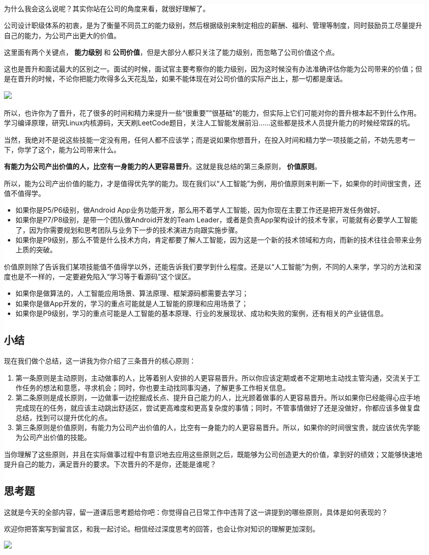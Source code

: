 为什么我会这么说呢？其实你站在公司的角度来看，就很好理解了。

公司设计职级体系的初衷，是为了衡量不同员工的能力级别，然后根据级别来制定相应的薪酬、福利、管理等制度，同时鼓励员工尽量提升自己的能力，为公司产出更大的价值。

这里面有两个关键点， **能力级别** 和 **公司价值**，但是大部分人都只关注了能力级别，而忽略了公司价值这个点。

这也是晋升和面试最大的区别之一。面试的时候，面试官主要考察你的能力级别，因为这时候没有办法准确评估你能为公司带来的价值；但是在晋升的时候，不论你把能力吹得多么天花乱坠，如果不能体现在对公司价值的实际产出上，那一切都是废话。

![](https://static001.geekbang.org/resource/image/2e/26/2e777d307d0dc283db0ec30995d43926.jpg?wh=2700*1432)

所以，也许你为了晋升，花了很多的时间和精力来提升一些“很重要”“很基础”的能力，但实际上它们可能对你的晋升根本起不到什么作用。学习编译原理，研究Linux内核源码，天天刷LeetCode题目，关注人工智能发展前沿……这些都是技术人员提升能力的时候经常踩的坑。

当然，我绝对不是说这些技能一定没有用，任何人都不应该学；而是说如果你想晋升，在投入时间和精力学一项技能之前，不妨先思考一下，你学了这个，能为公司带来什么。

**有能力为公司产出价值的人，比空有一身能力的人更容易晋升**。这就是我总结的第三条原则， **价值原则**。

所以，能为公司产出价值的能力，才是值得优先学的能力。现在我们以“人工智能”为例，用价值原则来判断一下，如果你的时间很宝贵，还值不值得学。

- 如果你是P5/P6级别，做Android App业务功能开发，那么用不着学人工智能，因为你现在主要工作还是把开发任务做好。
- 如果你是P7/P8级别，是带一个团队做Android开发的Team Leader，或者是负责App架构设计的技术专家，可能就有必要学人工智能了，因为你需要规划和思考团队与业务下一步的技术演进方向跟实施步骤。
- 如果你是P9级别，那么不管是什么技术方向，肯定都要了解人工智能，因为这是一个新的技术领域和方向，而新的技术往往会带来业务上质的突破。

价值原则除了告诉我们某项技能值不值得学以外，还能告诉我们要学到什么程度。还是以“人工智能”为例，不同的人来学，学习的方法和深度也是不一样的，一定要避免陷入“学习等于看源码”这个误区。

- 如果你是做算法的，人工智能应用场景、算法原理、框架源码都需要去学习；
- 如果你是做App开发的，学习的重点可能就是人工智能的原理和应用场景了；
- 如果你是P9级别，学习的重点可能是人工智能的基本原理、行业的发展现状、成功和失败的案例，还有相关的产业链信息。

## 小结

现在我们做个总结，这一讲我为你介绍了三条晋升的核心原则：

1. 第一条原则是主动原则，主动做事的人，比等着别人安排的人更容易晋升。所以你应该定期或者不定期地主动找主管沟通，交流关于工作任务的想法和意愿，寻求机会；同时，你也要主动找同事沟通，了解更多工作相关信息。
2. 第二条原则是成长原则，一边做事一边挖掘成长点、提升自己能力的人，比光顾着做事的人更容易晋升。所以如果你已经能得心应手地完成现在的任务，就应该主动跳出舒适区，尝试更高难度和更高复杂度的事情；同时，不管事情做好了还是没做好，你都应该多做复盘总结，找到可以提升优化的点。
3. 第三条原则是价值原则，有能力为公司产出价值的人，比空有一身能力的人更容易晋升。所以，如果你的时间很宝贵，就应该优先学能为公司产出价值的技能。

当你理解了这些原则，并且在实际做事过程中有意识地去应用这些原则之后，既能够为公司创造更大的价值，拿到好的绩效；又能够快速地提升自己的能力，满足晋升的要求。下次晋升的不是你，还能是谁呢？

## 思考题

这就是今天的全部内容，留一道课后思考题给你吧：你觉得自己日常工作中违背了这一讲提到的哪些原则，具体是如何表现的？

欢迎你把答案写到留言区，和我一起讨论。相信经过深度思考的回答，也会让你对知识的理解更加深刻。

![](https://static001.geekbang.org/resource/image/a9/25/a92acc60caee2f9716d436147203e325.jpeg?wh=1920*1080)